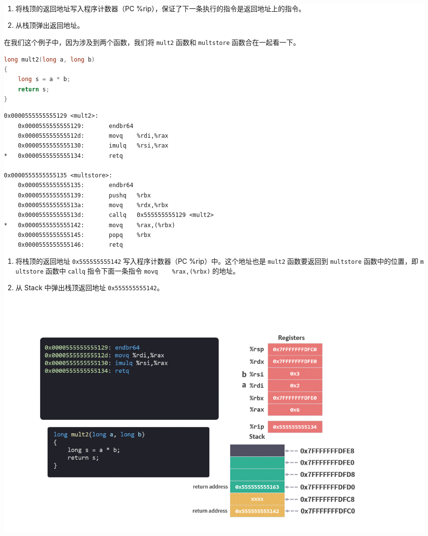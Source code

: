 1. 将栈顶的返回地址写入程序计数器（PC %rip），保证了下一条执行的指令是返回地址上的指令。

2. 从栈顶弹出返回地址。

在我们这个例子中，因为涉及到两个函数，我们将 `mult2` 函数和 `multstore` 函数合在一起看一下。

```c
long mult2(long a, long b)
{
    long s = a * b;
    return s;
}
```

```arm
0x0000555555555129 <mult2>:
    0x0000555555555129:       endbr64 
    0x000055555555512d:       movq    %rdi,%rax
    0x0000555555555130:       imulq   %rsi,%rax
*   0x0000555555555134:       retq  

0x0000555555555135 <multstore>:
    0x0000555555555135:       endbr64 
    0x0000555555555139:       pushq   %rbx
    0x000055555555513a:       movq    %rdx,%rbx
    0x000055555555513d:       callq   0x555555555129 <mult2>
*   0x0000555555555142:       movq    %rax,(%rbx)
    0x0000555555555145:       popq    %rbx
    0x0000555555555146:       retq   
```

1. 将栈顶的返回地址 `0x555555555142` 写入程序计数器（PC %rip）中。这个地址也是 `mult2` 函数要返回到 `multstore` 函数中的位置，即 `multstore` 函数中 `callq` 指令下面一条指令 `movq    %rax,(%rbx)` 的地址。

2. 从 Stack 中弹出栈顶返回地址 `0x555555555142`。

<figure>
    <img src="./doc/illustrations/runtimestack/runtimestack0502.gif" width="700" alt="register" align="center">